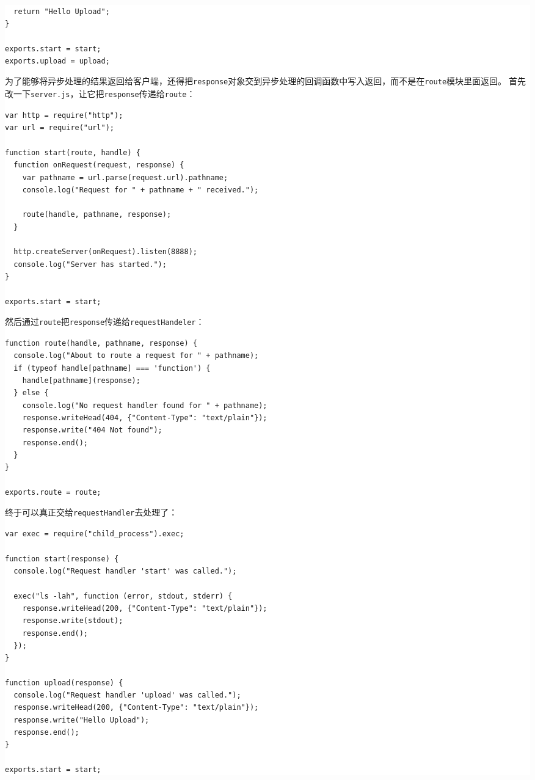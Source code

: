 ```
  return "Hello Upload";
}

exports.start = start;
exports.upload = upload;
```
为了能够将异步处理的结果返回给客户端，还得把`response`对象交到异步处理的回调函数中写入返回，而不是在`route`模块里面返回。
首先改一下`server.js`，让它把`response`传递给`route`：
```
var http = require("http");
var url = require("url");

function start(route, handle) {
  function onRequest(request, response) {
    var pathname = url.parse(request.url).pathname;
    console.log("Request for " + pathname + " received.");

    route(handle, pathname, response);
  }

  http.createServer(onRequest).listen(8888);
  console.log("Server has started.");
}

exports.start = start;
```
然后通过`route`把`response`传递给`requestHandeler`：
```
function route(handle, pathname, response) {
  console.log("About to route a request for " + pathname);
  if (typeof handle[pathname] === 'function') {
    handle[pathname](response);
  } else {
    console.log("No request handler found for " + pathname);
    response.writeHead(404, {"Content-Type": "text/plain"});
    response.write("404 Not found");
    response.end();
  }
}

exports.route = route;
```
终于可以真正交给`requestHandler`去处理了：
```
var exec = require("child_process").exec;

function start(response) {
  console.log("Request handler 'start' was called.");

  exec("ls -lah", function (error, stdout, stderr) {
    response.writeHead(200, {"Content-Type": "text/plain"});
    response.write(stdout);
    response.end();
  });
}

function upload(response) {
  console.log("Request handler 'upload' was called.");
  response.writeHead(200, {"Content-Type": "text/plain"});
  response.write("Hello Upload");
  response.end();
}

exports.start = start;
```